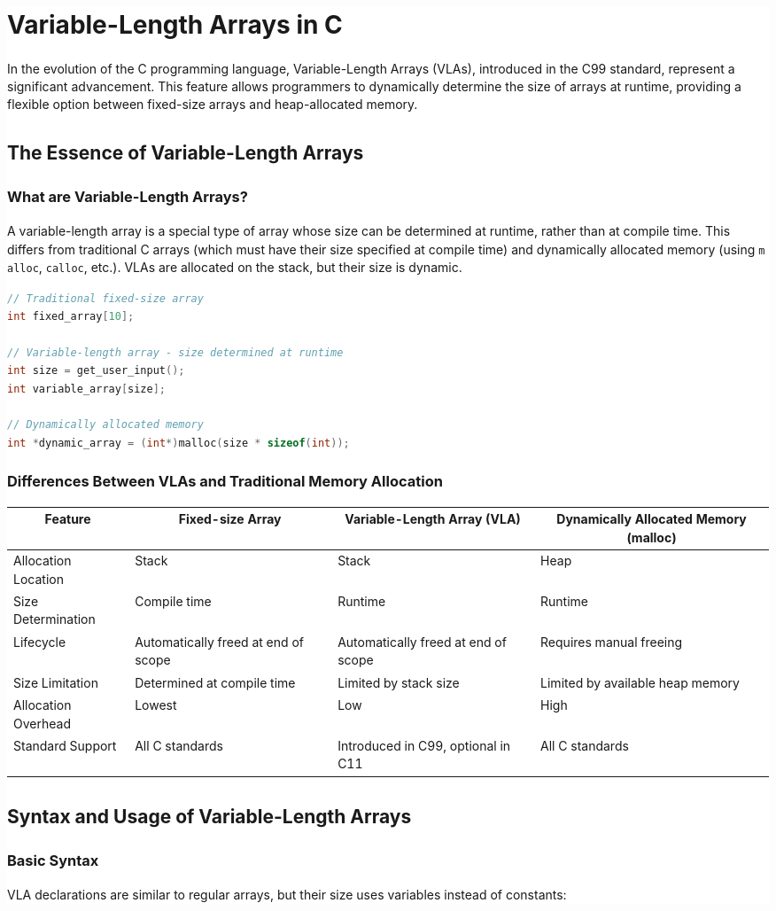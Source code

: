 # Variable-Length Arrays in C

In the evolution of the C programming language, Variable-Length Arrays (VLAs), introduced in the C99 standard, represent a significant advancement. This feature allows programmers to dynamically determine the size of arrays at runtime, providing a flexible option between fixed-size arrays and heap-allocated memory.

## The Essence of Variable-Length Arrays

### What are Variable-Length Arrays?

A variable-length array is a special type of array whose size can be determined at runtime, rather than at compile time. This differs from traditional C arrays (which must have their size specified at compile time) and dynamically allocated memory (using `malloc`, `calloc`, etc.). VLAs are allocated on the stack, but their size is dynamic.

```c
// Traditional fixed-size array
int fixed_array[10];

// Variable-length array - size determined at runtime
int size = get_user_input();
int variable_array[size];

// Dynamically allocated memory
int *dynamic_array = (int*)malloc(size * sizeof(int));
```

### Differences Between VLAs and Traditional Memory Allocation

| Feature             | Fixed-size Array                    | Variable-Length Array (VLA)         | Dynamically Allocated Memory (malloc) |
| ------------------- | ----------------------------------- | ----------------------------------- | ------------------------------------- |
| Allocation Location | Stack                               | Stack                               | Heap                                  |
| Size Determination  | Compile time                        | Runtime                             | Runtime                               |
| Lifecycle           | Automatically freed at end of scope | Automatically freed at end of scope | Requires manual freeing               |
| Size Limitation     | Determined at compile time          | Limited by stack size               | Limited by available heap memory      |
| Allocation Overhead | Lowest                              | Low                                 | High                                  |
| Standard Support    | All C standards                     | Introduced in C99, optional in C11  | All C standards                       |

## Syntax and Usage of Variable-Length Arrays

### Basic Syntax

VLA declarations are similar to regular arrays, but their size uses variables instead of constants:
